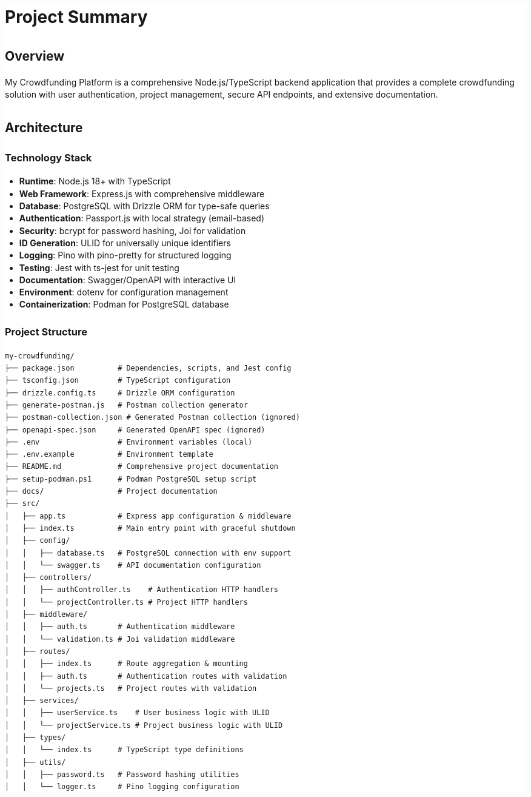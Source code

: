 # Project Summary

## Overview

My Crowdfunding Platform is a comprehensive Node.js/TypeScript backend application that provides a complete crowdfunding solution with user authentication, project management, secure API endpoints, and extensive documentation.

## Architecture

### Technology Stack
- **Runtime**: Node.js 18+ with TypeScript
- **Web Framework**: Express.js with comprehensive middleware
- **Database**: PostgreSQL with Drizzle ORM for type-safe queries
- **Authentication**: Passport.js with local strategy (email-based)
- **Security**: bcrypt for password hashing, Joi for validation
- **ID Generation**: ULID for universally unique identifiers
- **Logging**: Pino with pino-pretty for structured logging
- **Testing**: Jest with ts-jest for unit testing
- **Documentation**: Swagger/OpenAPI with interactive UI
- **Environment**: dotenv for configuration management
- **Containerization**: Podman for PostgreSQL database

### Project Structure
```
my-crowdfunding/
├── package.json          # Dependencies, scripts, and Jest config
├── tsconfig.json         # TypeScript configuration
├── drizzle.config.ts     # Drizzle ORM configuration
├── generate-postman.js   # Postman collection generator
├── postman-collection.json # Generated Postman collection (ignored)
├── openapi-spec.json     # Generated OpenAPI spec (ignored)
├── .env                  # Environment variables (local)
├── .env.example          # Environment template
├── README.md             # Comprehensive project documentation
├── setup-podman.ps1      # Podman PostgreSQL setup script
├── docs/                 # Project documentation
├── src/
│   ├── app.ts            # Express app configuration & middleware
│   ├── index.ts          # Main entry point with graceful shutdown
│   ├── config/
│   │   ├── database.ts   # PostgreSQL connection with env support
│   │   └── swagger.ts    # API documentation configuration
│   ├── controllers/
│   │   ├── authController.ts    # Authentication HTTP handlers
│   │   └── projectController.ts # Project HTTP handlers
│   ├── middleware/
│   │   ├── auth.ts       # Authentication middleware
│   │   └── validation.ts # Joi validation middleware
│   ├── routes/
│   │   ├── index.ts      # Route aggregation & mounting
│   │   ├── auth.ts       # Authentication routes with validation
│   │   └── projects.ts   # Project routes with validation
│   ├── services/
│   │   ├── userService.ts    # User business logic with ULID
│   │   └── projectService.ts # Project business logic with ULID
│   ├── types/
│   │   └── index.ts      # TypeScript type definitions
│   ├── utils/
│   │   ├── password.ts   # Password hashing utilities
│   │   └── logger.ts     # Pino logging configuration
```